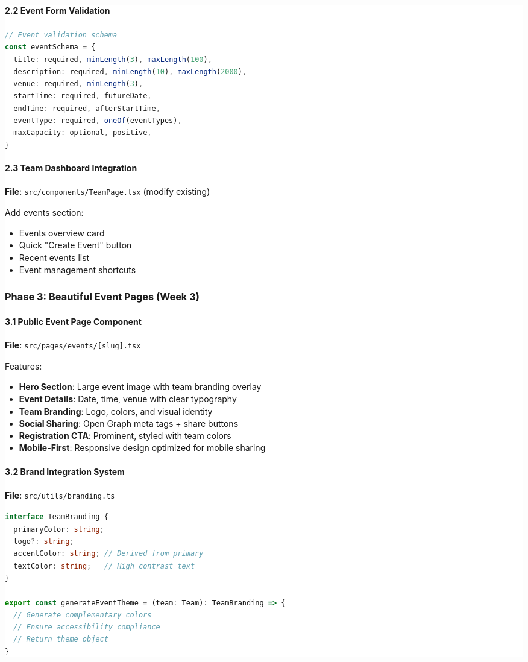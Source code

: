 #### 2.2 Event Form Validation
```typescript
// Event validation schema
const eventSchema = {
  title: required, minLength(3), maxLength(100),
  description: required, minLength(10), maxLength(2000),
  venue: required, minLength(3),
  startTime: required, futureDate,
  endTime: required, afterStartTime,
  eventType: required, oneOf(eventTypes),
  maxCapacity: optional, positive,
}
```

#### 2.3 Team Dashboard Integration
**File**: `src/components/TeamPage.tsx` (modify existing)

Add events section:
- Events overview card
- Quick "Create Event" button  
- Recent events list
- Event management shortcuts

### Phase 3: Beautiful Event Pages (Week 3)

#### 3.1 Public Event Page Component
**File**: `src/pages/events/[slug].tsx`

Features:
- **Hero Section**: Large event image with team branding overlay
- **Event Details**: Date, time, venue with clear typography
- **Team Branding**: Logo, colors, and visual identity
- **Social Sharing**: Open Graph meta tags + share buttons
- **Registration CTA**: Prominent, styled with team colors
- **Mobile-First**: Responsive design optimized for mobile sharing

#### 3.2 Brand Integration System
**File**: `src/utils/branding.ts`

```typescript
interface TeamBranding {
  primaryColor: string;
  logo?: string;
  accentColor: string; // Derived from primary
  textColor: string;   // High contrast text
}

export const generateEventTheme = (team: Team): TeamBranding => {
  // Generate complementary colors
  // Ensure accessibility compliance
  // Return theme object
}
```
